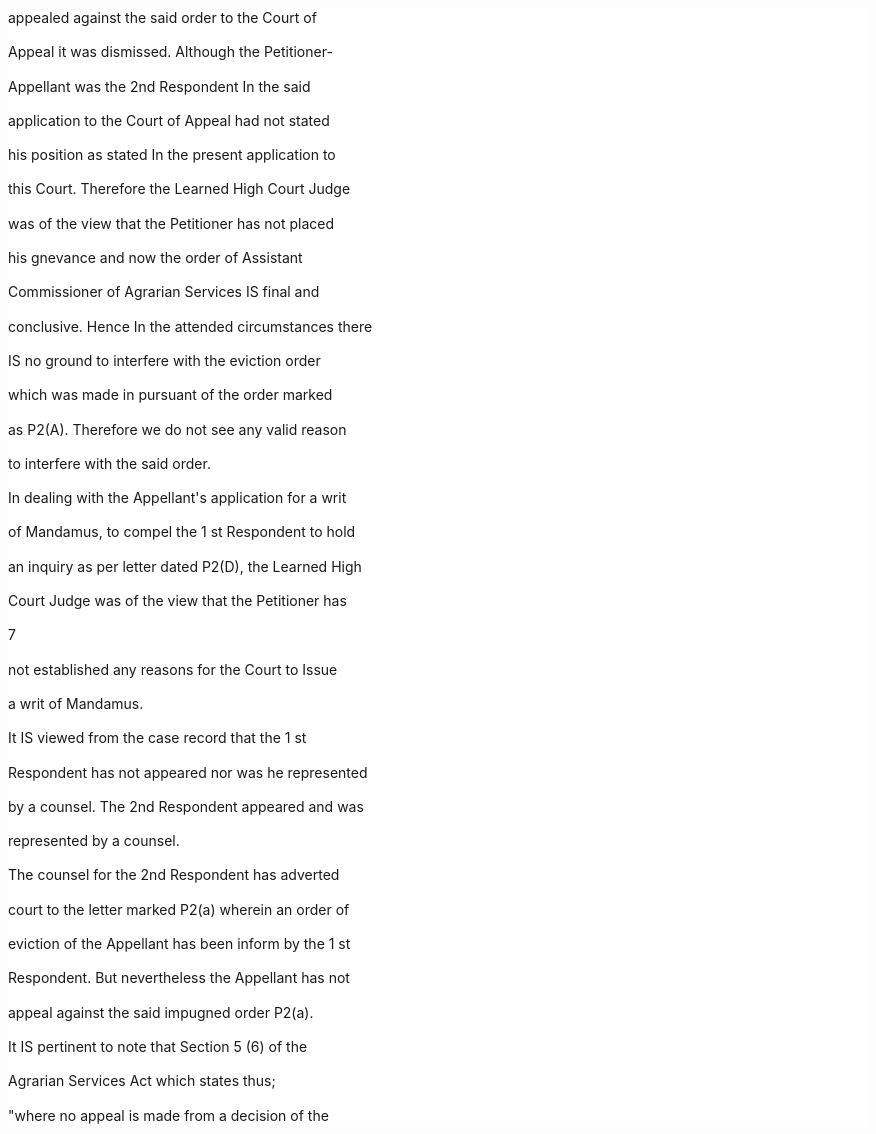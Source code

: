 appealed against the said order to the Court of

Appeal it was dismissed. Although the Petitioner-

Appellant was the 2nd Respondent In the said

application to the Court of Appeal had not stated

his position as stated In the present application to

this Court. Therefore the Learned High Court Judge

was of the view that the Petitioner has not placed

his gnevance and now the order of Assistant

Commissioner of Agrarian Services IS final and

conclusive. Hence In the attended circumstances there

IS no ground to interfere with the eviction order

which was made in pursuant of the order marked

as P2(A). Therefore we do not see any valid reason

to interfere with the said order.

In dealing with the Appellant's application for a writ

of Mandamus, to compel the 1 st Respondent to hold

an inquiry as per letter dated P2(D), the Learned High

Court Judge was of the view that the Petitioner has

7

not established any reasons for the Court to Issue

a writ of Mandamus.

It IS viewed from the case record that the 1 st

Respondent has not appeared nor was he represented

by a counsel. The 2nd Respondent appeared and was

represented by a counsel.

The counsel for the 2nd Respondent has adverted

court to the letter marked P2(a) wherein an order of

eviction of the Appellant has been inform by the 1 st

Respondent. But nevertheless the Appellant has not

appeal against the said impugned order P2(a).

It IS pertinent to note that Section 5 (6) of the

Agrarian Services Act which states thus;

"where no appeal is made from a decision of the
